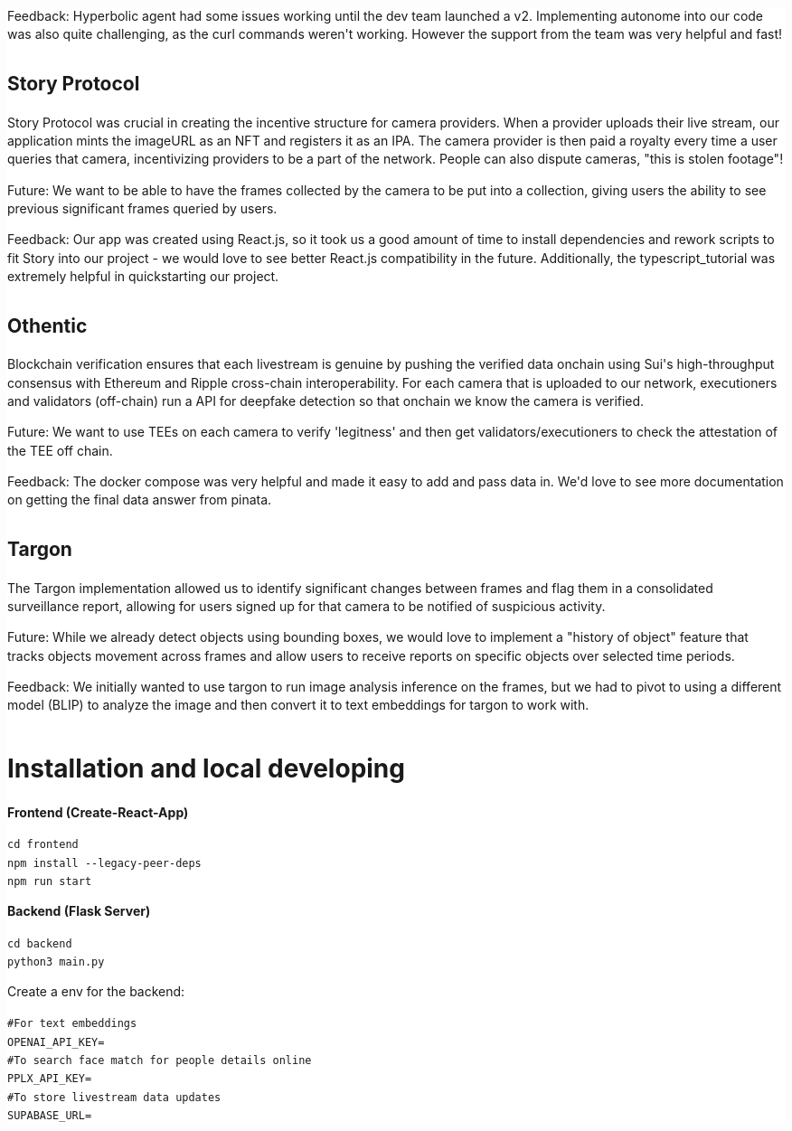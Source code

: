 Feedback: Hyperbolic agent had some issues working until the dev team launched a v2. Implementing autonome into our code was also quite challenging, as the curl commands weren't working. However the support from the team was very helpful and fast!

## Story Protocol
Story Protocol was crucial in creating the incentive structure for camera providers. When a provider uploads their live stream, our application mints the imageURL as an NFT and registers it as an IPA. The camera provider is then paid a royalty every time a user queries that camera, incentivizing providers to be a part of the network.
People can also dispute cameras, "this is stolen footage"!

Future: We want to be able to have the frames collected by the camera to be put into a collection, giving users the ability to see previous significant frames queried by users.

Feedback: Our app was created using React.js, so it took us a good amount of time to install dependencies and rework scripts to fit Story into our project - we would love to see better React.js compatibility in the future. Additionally, the typescript_tutorial was extremely helpful in quickstarting our project.

## Othentic
Blockchain verification ensures that each livestream is genuine by pushing the verified data onchain using Sui's high-throughput consensus with Ethereum and Ripple cross-chain interoperability.
For each camera that is uploaded to our network, executioners and validators (off-chain) run a API for deepfake detection so that onchain we know the camera is verified.

Future: We want to use TEEs on each camera to verify 'legitness' and then get validators/executioners to check the attestation of the TEE off chain.

Feedback: The docker compose was very helpful and made it easy to add and pass data in. We'd love to see more documentation on getting the final data answer from pinata.

## Targon
The Targon implementation allowed us to identify significant changes between frames and flag them in a consolidated surveillance report, allowing for users signed up for that camera to be notified of suspicious activity.

Future: While we already detect objects using bounding boxes, we would love to implement a "history of object" feature that tracks objects movement across frames and allow users to receive reports on specific objects over selected time periods.

Feedback: We initially wanted to use targon to run image analysis inference on the frames, but we had to pivot to using a different model (BLIP) to analyze the image and then convert it to text embeddings for targon to work with.

# Installation and local developing
**Frontend (Create-React-App)**
```
cd frontend
npm install --legacy-peer-deps
npm run start
```
**Backend (Flask Server)**
```
cd backend
python3 main.py
```
Create a env for the backend:
```
#For text embeddings
OPENAI_API_KEY=
#To search face match for people details online
PPLX_API_KEY=
#To store livestream data updates
SUPABASE_URL=
```